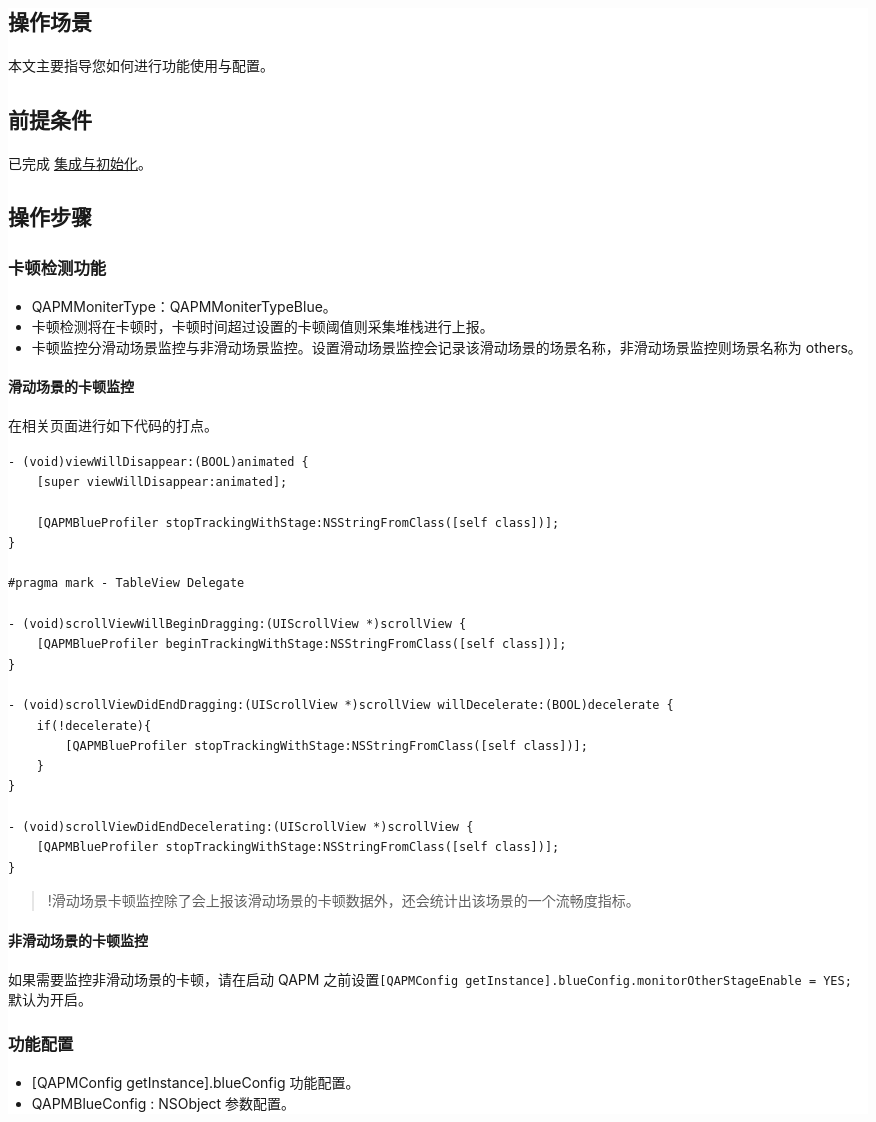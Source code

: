 ## 操作场景
本文主要指导您如何进行功能使用与配置。

## 前提条件
已完成 [集成与初始化](https://cloud.tencent.com/document/product/683/35103)。

## 操作步骤
### 卡顿检测功能
- QAPMMoniterType：QAPMMoniterTypeBlue。
- 卡顿检测将在卡顿时，卡顿时间超过设置的卡顿阈值则采集堆栈进行上报。
- 卡顿监控分滑动场景监控与非滑动场景监控。设置滑动场景监控会记录该滑动场景的场景名称，非滑动场景监控则场景名称为 others。

#### 滑动场景的卡顿监控  
在相关页面进行如下代码的打点。

```
- (void)viewWillDisappear:(BOOL)animated {
    [super viewWillDisappear:animated];
    
    [QAPMBlueProfiler stopTrackingWithStage:NSStringFromClass([self class])];
}

#pragma mark - TableView Delegate

- (void)scrollViewWillBeginDragging:(UIScrollView *)scrollView {
    [QAPMBlueProfiler beginTrackingWithStage:NSStringFromClass([self class])];
}

- (void)scrollViewDidEndDragging:(UIScrollView *)scrollView willDecelerate:(BOOL)decelerate {
    if(!decelerate){
        [QAPMBlueProfiler stopTrackingWithStage:NSStringFromClass([self class])];
    }
}

- (void)scrollViewDidEndDecelerating:(UIScrollView *)scrollView {
    [QAPMBlueProfiler stopTrackingWithStage:NSStringFromClass([self class])];
}  

```

>!滑动场景卡顿监控除了会上报该滑动场景的卡顿数据外，还会统计出该场景的一个流畅度指标。

#### 非滑动场景的卡顿监控
如果需要监控非滑动场景的卡顿，请在启动 QAPM 之前设置```[QAPMConfig getInstance].blueConfig.monitorOtherStageEnable = YES;``` 默认为开启。



### 功能配置
- [QAPMConfig getInstance].blueConfig 功能配置。
- QAPMBlueConfig : NSObject 参数配置。
